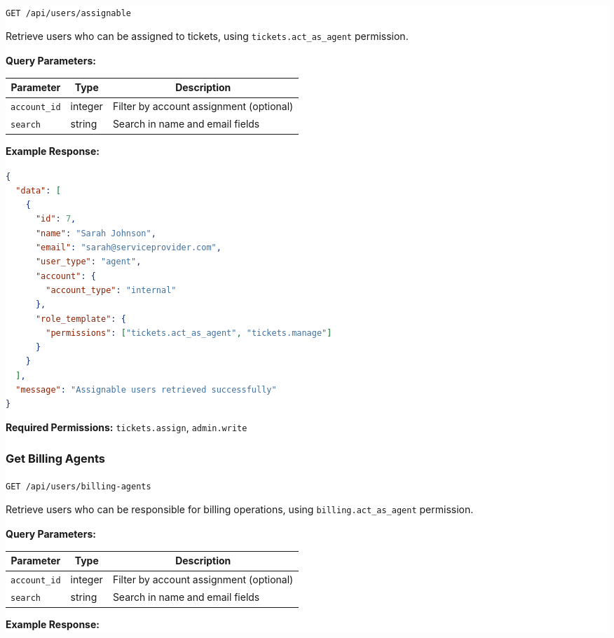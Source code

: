 ```http
GET /api/users/assignable
```

Retrieve users who can be assigned to tickets, using `tickets.act_as_agent` permission.

**Query Parameters:**

| Parameter | Type | Description |
|-----------|------|-------------|
| `account_id` | integer | Filter by account assignment (optional) |
| `search` | string | Search in name and email fields |

**Example Response:**

```json
{
  "data": [
    {
      "id": 7,
      "name": "Sarah Johnson",
      "email": "sarah@serviceprovider.com", 
      "user_type": "agent",
      "account": {
        "account_type": "internal"
      },
      "role_template": {
        "permissions": ["tickets.act_as_agent", "tickets.manage"]
      }
    }
  ],
  "message": "Assignable users retrieved successfully"
}
```

**Required Permissions:** `tickets.assign`, `admin.write`

### Get Billing Agents

```http
GET /api/users/billing-agents
```

Retrieve users who can be responsible for billing operations, using `billing.act_as_agent` permission.

**Query Parameters:**

| Parameter | Type | Description |
|-----------|------|-------------|
| `account_id` | integer | Filter by account assignment (optional) |
| `search` | string | Search in name and email fields |

**Example Response:**
